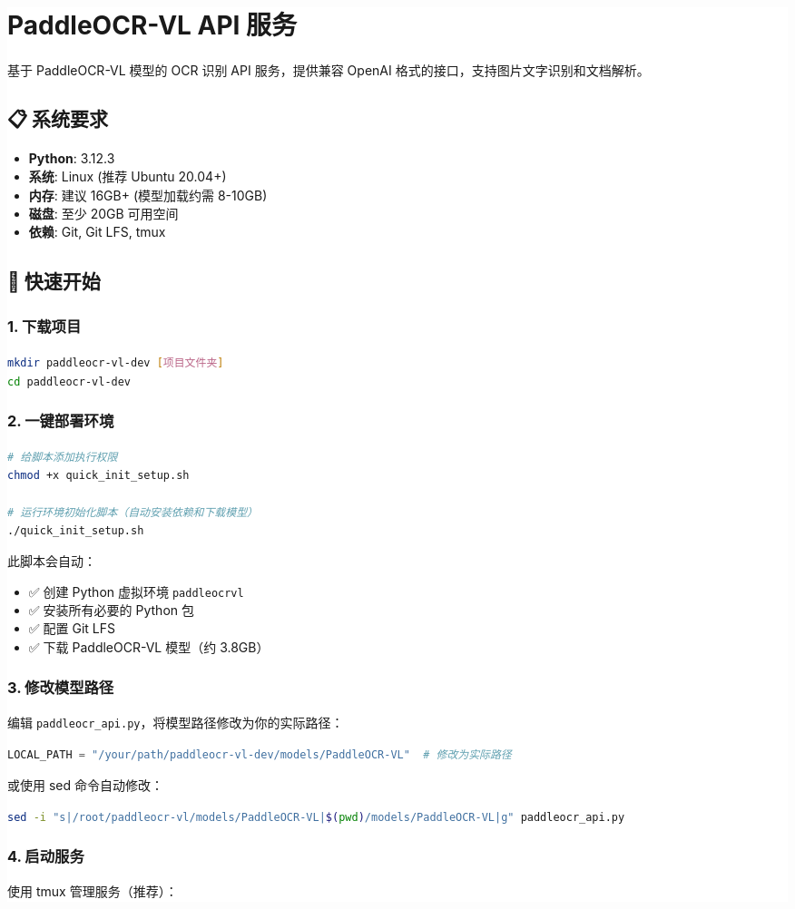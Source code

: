 # PaddleOCR-VL API 服务

基于 PaddleOCR-VL 模型的 OCR 识别 API 服务，提供兼容 OpenAI 格式的接口，支持图片文字识别和文档解析。

## 📋 系统要求

- **Python**: 3.12.3
- **系统**: Linux (推荐 Ubuntu 20.04+)
- **内存**: 建议 16GB+ (模型加载约需 8-10GB)
- **磁盘**: 至少 20GB 可用空间
- **依赖**: Git, Git LFS, tmux

## 🚀 快速开始

### 1. 下载项目

```bash
mkdir paddleocr-vl-dev [项目文件夹]
cd paddleocr-vl-dev
```

### 2. 一键部署环境

```bash
# 给脚本添加执行权限
chmod +x quick_init_setup.sh

# 运行环境初始化脚本（自动安装依赖和下载模型）
./quick_init_setup.sh
```

此脚本会自动：
- ✅ 创建 Python 虚拟环境 `paddleocrvl`
- ✅ 安装所有必要的 Python 包
- ✅ 配置 Git LFS
- ✅ 下载 PaddleOCR-VL 模型（约 3.8GB）

### 3. 修改模型路径

编辑 `paddleocr_api.py`，将模型路径修改为你的实际路径：

```python
LOCAL_PATH = "/your/path/paddleocr-vl-dev/models/PaddleOCR-VL"  # 修改为实际路径
```

或使用 sed 命令自动修改：
```bash
sed -i "s|/root/paddleocr-vl/models/PaddleOCR-VL|$(pwd)/models/PaddleOCR-VL|g" paddleocr_api.py
```

### 4. 启动服务

使用 tmux 管理服务（推荐）：
